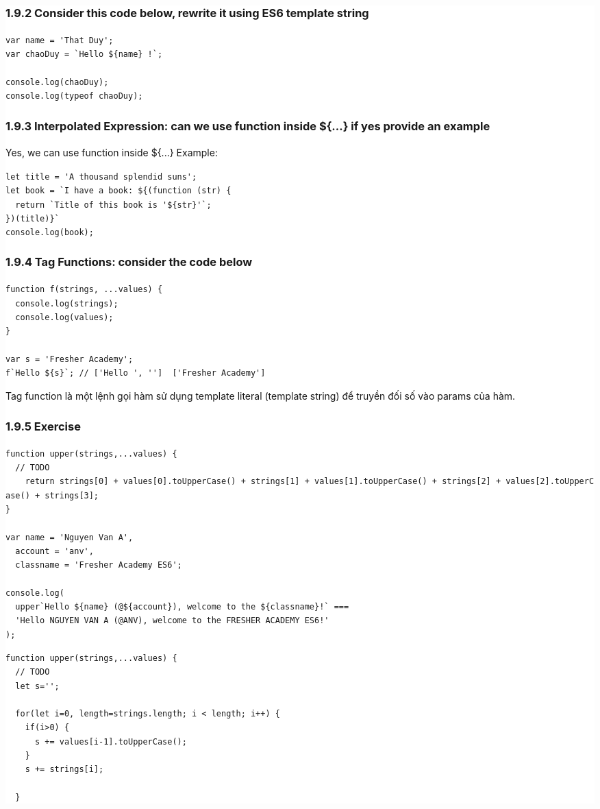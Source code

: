### 1.9.2 Consider this code below, rewrite it using ES6 template string
```
var name = 'That Duy';
var chaoDuy = `Hello ${name} !`;

console.log(chaoDuy);
console.log(typeof chaoDuy);
```
### 1.9.3 Interpolated Expression: can we use function inside ${…} if yes provide an example
   Yes, we can use function inside ${...}
   Example:
```  
let title = 'A thousand splendid suns';
let book = `I have a book: ${(function (str) {
  return `Title of this book is '${str}'`;
})(title)}`
console.log(book);
```

### 1.9.4 Tag Functions: consider the code below
```
function f(strings, ...values) {
  console.log(strings);
  console.log(values);
}

var s = 'Fresher Academy';
f`Hello ${s}`; // ['Hello ', '']  ['Fresher Academy']
```
   Tag function là một lệnh gọi hàm sử dụng template literal (template string) để truyền đối số vào params của hàm.

### 1.9.5 Exercise
```
function upper(strings,...values) {
  // TODO
	return strings[0] + values[0].toUpperCase() + strings[1] + values[1].toUpperCase() + strings[2] + values[2].toUpperCase() + strings[3];	
}

var name = 'Nguyen Van A',
  account = 'anv',
  classname = 'Fresher Academy ES6';

console.log(
  upper`Hello ${name} (@${account}), welcome to the ${classname}!` ===
  'Hello NGUYEN VAN A (@ANV), welcome to the FRESHER ACADEMY ES6!'
);
```
```
function upper(strings,...values) {
  // TODO
  let s='';

  for(let i=0, length=strings.length; i < length; i++) {
    if(i>0) {
      s += values[i-1].toUpperCase();
    }
    s += strings[i];

  }
```